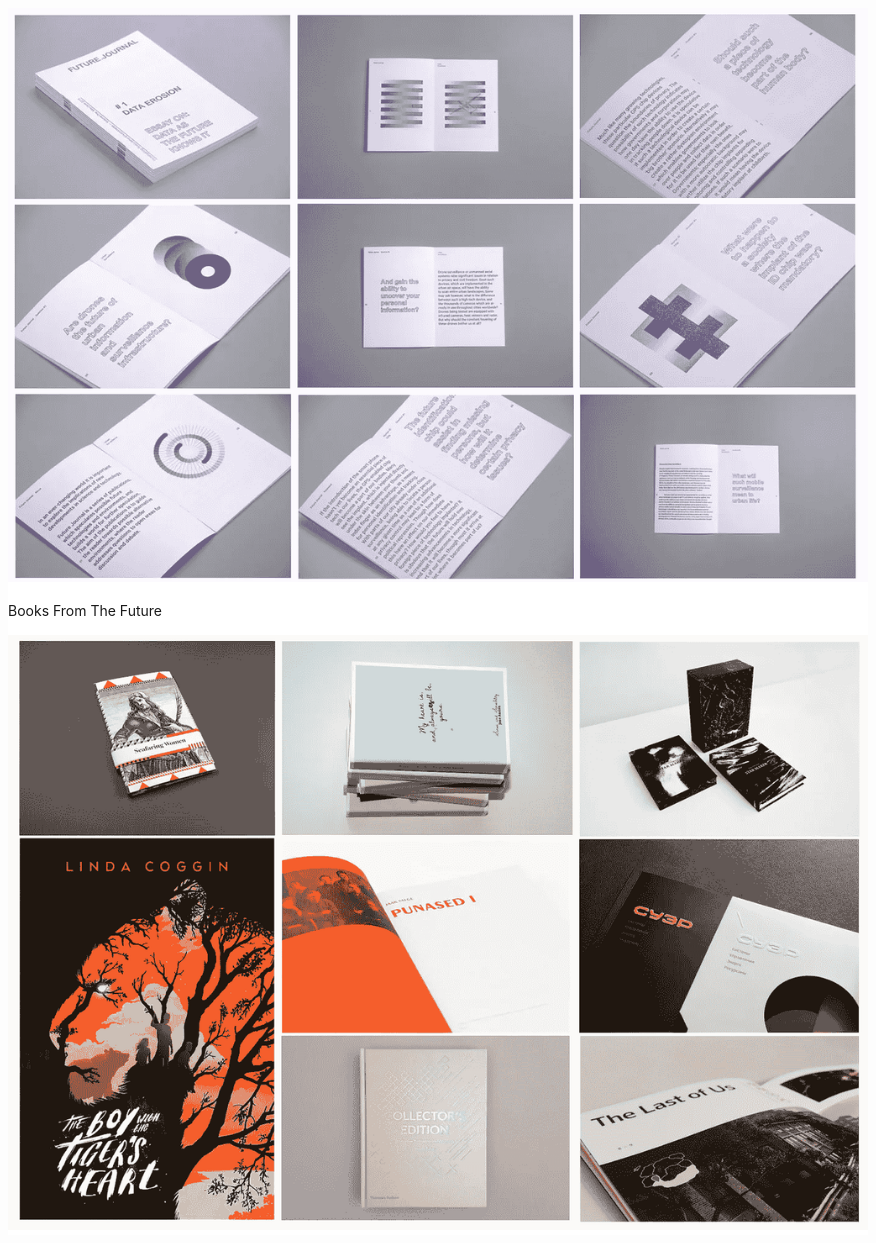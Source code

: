 [![](img/7a11dc5f301df0b4a26d120b8f17ee5d.png)](http://booksfromthefuture.tumblr.com/)

Books From The Future

[![](img/202c55e0cefa46ece76890da8b323249.png)](http://bookdesignblog.tumblr.com)
